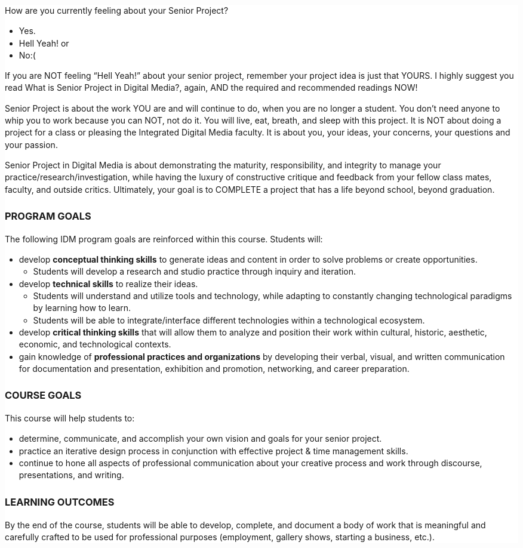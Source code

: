 How are you currently feeling about your Senior Project? 
* Yes. 
* Hell Yeah! or 
* No:( 

If you are NOT feeling “Hell Yeah!” about your senior project, remember your project idea is just that YOURS. I highly suggest you read What is Senior Project in Digital Media?, again, AND the required and recommended readings NOW!

Senior Project is about the work YOU are and will continue to do, when you are no longer a student. You don’t need anyone to whip you to work because you can NOT, not do it. You will live, eat, breath, and sleep with this project. It is NOT about doing a project for a class or pleasing the Integrated Digital Media faculty. It is about you, your ideas, your concerns, your questions and your passion.

Senior Project in Digital Media is about demonstrating the maturity, responsibility, and integrity to manage your practice/research/investigation, while having the luxury of constructive critique and feedback from your fellow class mates, faculty, and outside critics. Ultimately, your goal is to COMPLETE a project that has a life beyond school, beyond graduation.


### PROGRAM GOALS

The following IDM program goals are reinforced within this course. Students will:

* develop **conceptual thinking skills** to generate ideas and content in order to solve problems or create opportunities.
  * Students will develop a research and studio practice through inquiry and iteration.
* develop **technical skills** to realize their ideas.
  * Students will understand and utilize tools and technology, while adapting to constantly changing technological paradigms by learning how to learn.
  * Students will be able to integrate/interface different technologies within a technological ecosystem.
* develop **critical thinking skills** that will allow them to analyze and position their work within cultural, historic, aesthetic, economic, and technological contexts.
* gain knowledge of **professional practices and organizations** by developing their verbal, visual, and written communication for documentation and presentation, exhibition and promotion, networking, and career preparation.


### COURSE GOALS

This course will help students to:
* determine, communicate, and accomplish your own vision and goals for your senior project. 
* practice an iterative design process in conjunction with effective project & time management skills.
* continue to hone all aspects of professional communication about your creative process and work through discourse, presentations, and writing.


### LEARNING OUTCOMES

By the end of the course, students will be able to develop, complete, and document a body of work that is meaningful and carefully crafted to be used for professional purposes (employment, gallery shows, starting a business, etc.).
